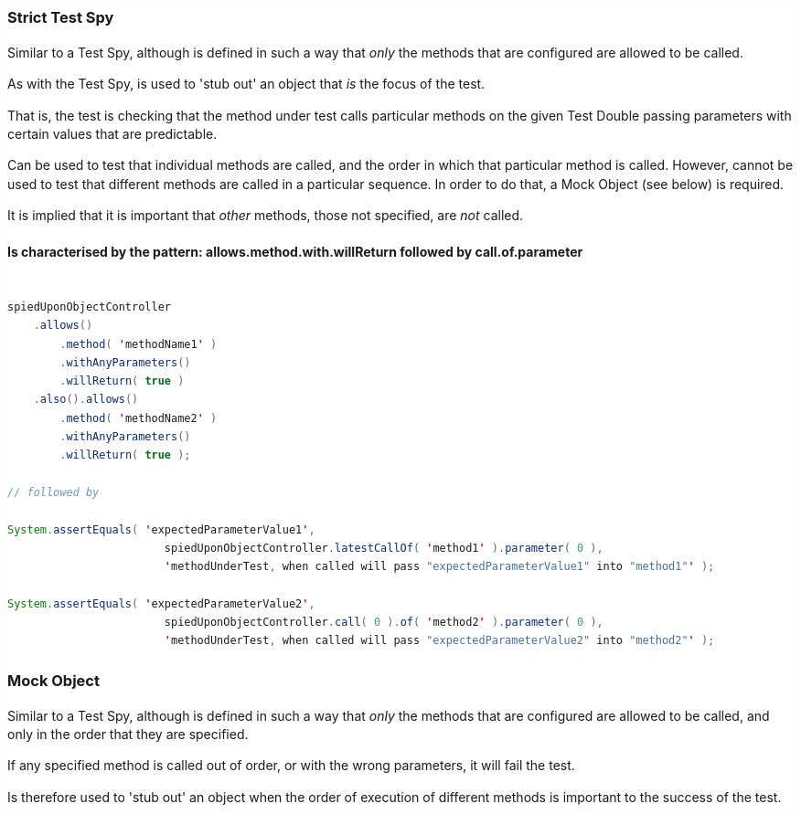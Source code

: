### Strict Test Spy

Similar to a Test Spy, although is defined in such a way that *only* the methods that are configured are allowed to be called.

As with the Test Spy, is used to 'stub out' an object that *is* the focus of the test.

That is, the test is checking that the method under test calls particular methods on the given Test Double passing parameters with certain values that are predictable.

Can be used to test that individual methods are called, and the order in which that particular method is called.  However, cannot be used to test that different methods are called in a particular sequence.  In order to do that, a Mock Object (see below) is required.

It is implied that it is important that *other* methods, those not specified, are *not* called.

#### Is characterised by the pattern: allows.method.with.willReturn followed by call.of.parameter

```java

spiedUponObjectController
    .allows()
        .method( 'methodName1' )
        .withAnyParameters()
        .willReturn( true )
    .also().allows()
        .method( 'methodName2' )
        .withAnyParameters()
        .willReturn( true );

// followed by

System.assertEquals( 'expectedParameterValue1',
                        spiedUponObjectController.latestCallOf( 'method1' ).parameter( 0 ),
                        'methodUnderTest, when called will pass "expectedParameterValue1" into "method1"' );

System.assertEquals( 'expectedParameterValue2',
                        spiedUponObjectController.call( 0 ).of( 'method2' ).parameter( 0 ),
                        'methodUnderTest, when called will pass "expectedParameterValue2" into "method2"' );

```

### Mock Object

Similar to a Test Spy, although is defined in such a way that *only* the methods that are configured are allowed to be called, and only in the order that they are specified.

If any specified method is called out of order, or with the wrong parameters, it will fail the test.

Is therefore used to 'stub out' an object when the order of execution of different methods is important to the success of the test.
